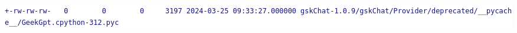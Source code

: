 ```diff
+-rw-rw-rw-   0        0        0     3197 2024-03-25 09:33:27.000000 gskChat-1.0.9/gskChat/Provider/deprecated/__pycache__/GeekGpt.cpython-312.pyc
